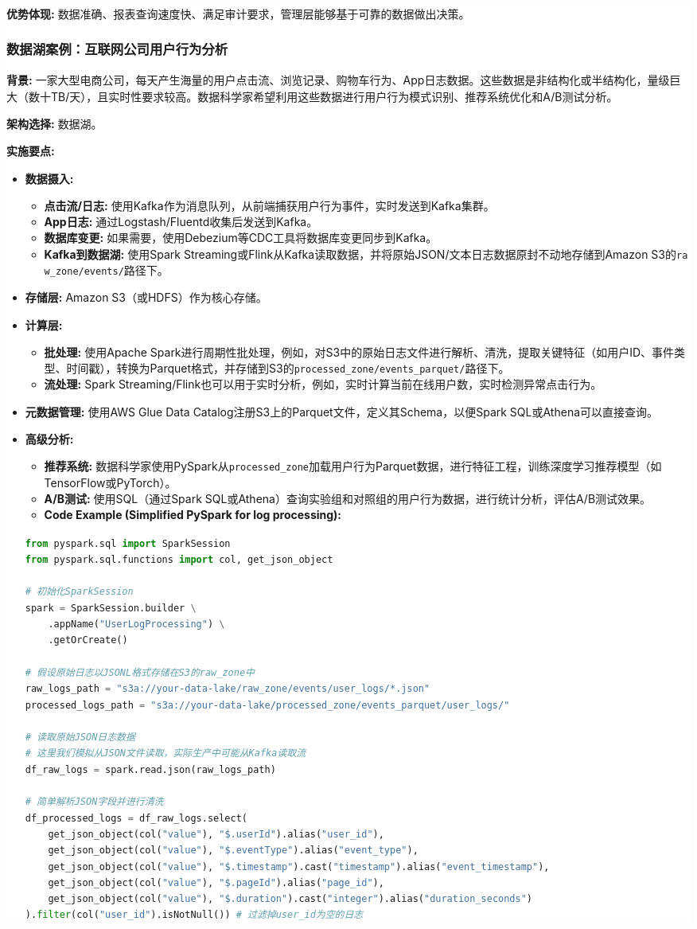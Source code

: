 **优势体现:** 数据准确、报表查询速度快、满足审计要求，管理层能够基于可靠的数据做出决策。

### 数据湖案例：互联网公司用户行为分析

**背景:** 一家大型电商公司，每天产生海量的用户点击流、浏览记录、购物车行为、App日志数据。这些数据是非结构化或半结构化，量级巨大（数十TB/天），且实时性要求较高。数据科学家希望利用这些数据进行用户行为模式识别、推荐系统优化和A/B测试分析。

**架构选择:** 数据湖。

**实施要点:**

*   **数据摄入:**
    *   **点击流/日志:** 使用Kafka作为消息队列，从前端捕获用户行为事件，实时发送到Kafka集群。
    *   **App日志:** 通过Logstash/Fluentd收集后发送到Kafka。
    *   **数据库变更:** 如果需要，使用Debezium等CDC工具将数据库变更同步到Kafka。
    *   **Kafka到数据湖:** 使用Spark Streaming或Flink从Kafka读取数据，并将原始JSON/文本日志数据原封不动地存储到Amazon S3的`raw_zone/events/`路径下。
*   **存储层:** Amazon S3（或HDFS）作为核心存储。
*   **计算层:**
    *   **批处理:** 使用Apache Spark进行周期性批处理，例如，对S3中的原始日志文件进行解析、清洗，提取关键特征（如用户ID、事件类型、时间戳），转换为Parquet格式，并存储到S3的`processed_zone/events_parquet/`路径下。
    *   **流处理:** Spark Streaming/Flink也可以用于实时分析，例如，实时计算当前在线用户数，实时检测异常点击行为。
*   **元数据管理:** 使用AWS Glue Data Catalog注册S3上的Parquet文件，定义其Schema，以便Spark SQL或Athena可以直接查询。
*   **高级分析:**
    *   **推荐系统:** 数据科学家使用PySpark从`processed_zone`加载用户行为Parquet数据，进行特征工程，训练深度学习推荐模型（如TensorFlow或PyTorch）。
    *   **A/B测试:** 使用SQL（通过Spark SQL或Athena）查询实验组和对照组的用户行为数据，进行统计分析，评估A/B测试效果。
    *   **Code Example (Simplified PySpark for log processing):**

    ```python
    from pyspark.sql import SparkSession
    from pyspark.sql.functions import col, get_json_object

    # 初始化SparkSession
    spark = SparkSession.builder \
        .appName("UserLogProcessing") \
        .getOrCreate()

    # 假设原始日志以JSONL格式存储在S3的raw_zone中
    raw_logs_path = "s3a://your-data-lake/raw_zone/events/user_logs/*.json"
    processed_logs_path = "s3a://your-data-lake/processed_zone/events_parquet/user_logs/"

    # 读取原始JSON日志数据
    # 这里我们模拟从JSON文件读取，实际生产中可能从Kafka读取流
    df_raw_logs = spark.read.json(raw_logs_path)

    # 简单解析JSON字段并进行清洗
    df_processed_logs = df_raw_logs.select(
        get_json_object(col("value"), "$.userId").alias("user_id"),
        get_json_object(col("value"), "$.eventType").alias("event_type"),
        get_json_object(col("value"), "$.timestamp").cast("timestamp").alias("event_timestamp"),
        get_json_object(col("value"), "$.pageId").alias("page_id"),
        get_json_object(col("value"), "$.duration").cast("integer").alias("duration_seconds")
    ).filter(col("user_id").isNotNull()) # 过滤掉user_id为空的日志
